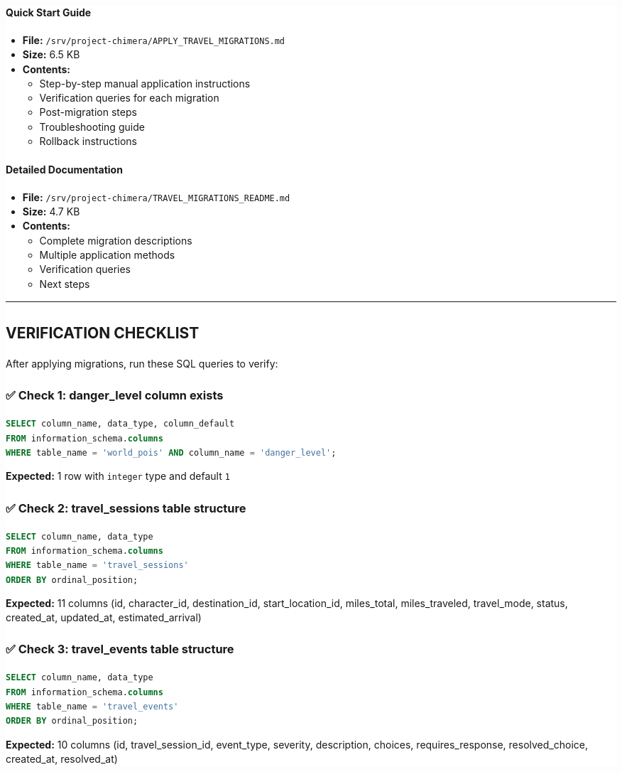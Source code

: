 #### Quick Start Guide
- **File:** `/srv/project-chimera/APPLY_TRAVEL_MIGRATIONS.md`
- **Size:** 6.5 KB
- **Contents:**
  - Step-by-step manual application instructions
  - Verification queries for each migration
  - Post-migration steps
  - Troubleshooting guide
  - Rollback instructions

#### Detailed Documentation
- **File:** `/srv/project-chimera/TRAVEL_MIGRATIONS_README.md`
- **Size:** 4.7 KB
- **Contents:**
  - Complete migration descriptions
  - Multiple application methods
  - Verification queries
  - Next steps

---

## VERIFICATION CHECKLIST

After applying migrations, run these SQL queries to verify:

### ✅ Check 1: danger_level column exists
```sql
SELECT column_name, data_type, column_default
FROM information_schema.columns
WHERE table_name = 'world_pois' AND column_name = 'danger_level';
```
**Expected:** 1 row with `integer` type and default `1`

### ✅ Check 2: travel_sessions table structure
```sql
SELECT column_name, data_type
FROM information_schema.columns
WHERE table_name = 'travel_sessions'
ORDER BY ordinal_position;
```
**Expected:** 11 columns (id, character_id, destination_id, start_location_id, miles_total, miles_traveled, travel_mode, status, created_at, updated_at, estimated_arrival)

### ✅ Check 3: travel_events table structure
```sql
SELECT column_name, data_type
FROM information_schema.columns
WHERE table_name = 'travel_events'
ORDER BY ordinal_position;
```
**Expected:** 10 columns (id, travel_session_id, event_type, severity, description, choices, requires_response, resolved_choice, created_at, resolved_at)

